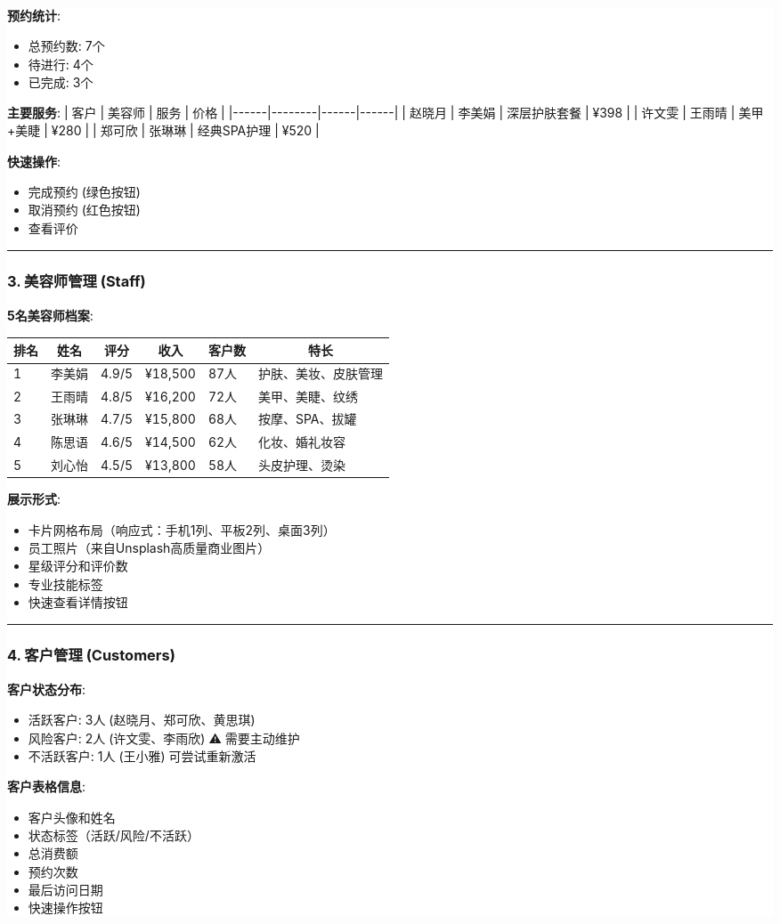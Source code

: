**预约统计**:
- 总预约数: 7个
- 待进行: 4个
- 已完成: 3个

**主要服务**:
| 客户 | 美容师 | 服务 | 价格 |
|------|--------|------|------|
| 赵晓月 | 李美娟 | 深层护肤套餐 | ¥398 |
| 许文雯 | 王雨晴 | 美甲+美睫 | ¥280 |
| 郑可欣 | 张琳琳 | 经典SPA护理 | ¥520 |

**快速操作**:
- 完成预约 (绿色按钮)
- 取消预约 (红色按钮)
- 查看评价

---

### 3. 美容师管理 (Staff)

**5名美容师档案**:

| 排名 | 姓名 | 评分 | 收入 | 客户数 | 特长 |
|------|------|------|------|--------|------|
| 1 | 李美娟 | 4.9/5 | ¥18,500 | 87人 | 护肤、美妆、皮肤管理 |
| 2 | 王雨晴 | 4.8/5 | ¥16,200 | 72人 | 美甲、美睫、纹绣 |
| 3 | 张琳琳 | 4.7/5 | ¥15,800 | 68人 | 按摩、SPA、拔罐 |
| 4 | 陈思语 | 4.6/5 | ¥14,500 | 62人 | 化妆、婚礼妆容 |
| 5 | 刘心怡 | 4.5/5 | ¥13,800 | 58人 | 头皮护理、烫染 |

**展示形式**:
- 卡片网格布局（响应式：手机1列、平板2列、桌面3列）
- 员工照片（来自Unsplash高质量商业图片）
- 星级评分和评价数
- 专业技能标签
- 快速查看详情按钮

---

### 4. 客户管理 (Customers)

**客户状态分布**:
- 活跃客户: 3人 (赵晓月、郑可欣、黄思琪)
- 风险客户: 2人 (许文雯、李雨欣) ⚠️ 需要主动维护
- 不活跃客户: 1人 (王小雅) 可尝试重新激活

**客户表格信息**:
- 客户头像和姓名
- 状态标签（活跃/风险/不活跃）
- 总消费额
- 预约次数
- 最后访问日期
- 快速操作按钮
